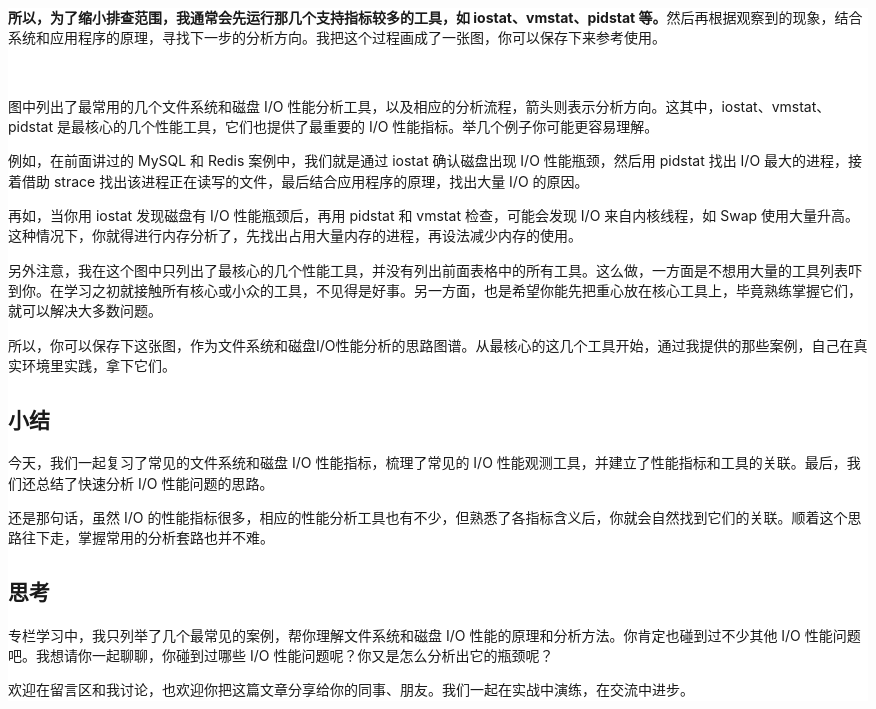 </ol><p><strong>所以，为了缩小排查范围，我通常会先运行那几个支持指标较多的工具，如 iostat、vmstat、pidstat 等。</strong>然后再根据观察到的现象，结合系统和应用程序的原理，寻找下一步的分析方向。我把这个过程画成了一张图，你可以保存下来参考使用。</p><p><img src="https://static001.geekbang.org/resource/image/18/8a/1802a35475ee2755fb45aec55ed2d98a.png" alt=""></p><p>图中列出了最常用的几个文件系统和磁盘 I/O 性能分析工具，以及相应的分析流程，箭头则表示分析方向。这其中，iostat、vmstat、pidstat 是最核心的几个性能工具，它们也提供了最重要的 I/O 性能指标。举几个例子你可能更容易理解。</p><p>例如，在前面讲过的 MySQL 和 Redis 案例中，我们就是通过 iostat 确认磁盘出现 I/O 性能瓶颈，然后用 pidstat 找出 I/O 最大的进程，接着借助 strace 找出该进程正在读写的文件，最后结合应用程序的原理，找出大量 I/O 的原因。</p><p>再如，当你用 iostat 发现磁盘有 I/O 性能瓶颈后，再用 pidstat 和 vmstat 检查，可能会发现 I/O 来自内核线程，如 Swap 使用大量升高。这种情况下，你就得进行内存分析了，先找出占用大量内存的进程，再设法减少内存的使用。</p><p>另外注意，我在这个图中只列出了最核心的几个性能工具，并没有列出前面表格中的所有工具。这么做，一方面是不想用大量的工具列表吓到你。在学习之初就接触所有核心或小众的工具，不见得是好事。另一方面，也是希望你能先把重心放在核心工具上，毕竟熟练掌握它们，就可以解决大多数问题。</p><p>所以，你可以保存下这张图，作为文件系统和磁盘I/O性能分析的思路图谱。从最核心的这几个工具开始，通过我提供的那些案例，自己在真实环境里实践，拿下它们。</p><h2>小结</h2><p>今天，我们一起复习了常见的文件系统和磁盘 I/O 性能指标，梳理了常见的 I/O 性能观测工具，并建立了性能指标和工具的关联。最后，我们还总结了快速分析 I/O 性能问题的思路。</p><p>还是那句话，虽然 I/O 的性能指标很多，相应的性能分析工具也有不少，但熟悉了各指标含义后，你就会自然找到它们的关联。顺着这个思路往下走，掌握常用的分析套路也并不难。</p><h2>思考</h2><p>专栏学习中，我只列举了几个最常见的案例，帮你理解文件系统和磁盘 I/O 性能的原理和分析方法。你肯定也碰到过不少其他 I/O 性能问题吧。我想请你一起聊聊，你碰到过哪些 I/O 性能问题呢？你又是怎么分析出它的瓶颈呢？</p><p>欢迎在留言区和我讨论，也欢迎你把这篇文章分享给你的同事、朋友。我们一起在实战中演练，在交流中进步。</p>